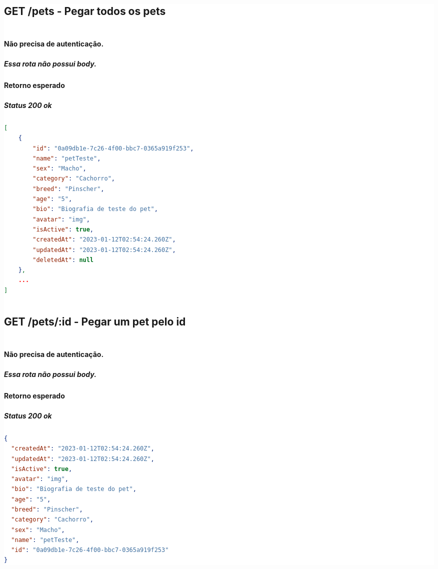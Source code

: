 
#

## GET /pets - Pegar todos os pets

#

#### Não precisa de autenticação.

##### Essa rota não possui body.

#### Retorno esperado

##### Status 200 ok

```json
[
	{
		"id": "0a09db1e-7c26-4f00-bbc7-0365a919f253",
		"name": "petTeste",
		"sex": "Macho",
		"category": "Cachorro",
		"breed": "Pinscher",
		"age": "5",
		"bio": "Biografia de teste do pet",
		"avatar": "img",
		"isActive": true,
		"createdAt": "2023-01-12T02:54:24.260Z",
		"updatedAt": "2023-01-12T02:54:24.260Z",
		"deletedAt": null
	},
	...
]
```

#

## GET /pets/:id - Pegar um pet pelo id

#

#### Não precisa de autenticação.

##### Essa rota não possui body.

#### Retorno esperado

##### Status 200 ok

```json
{
  "createdAt": "2023-01-12T02:54:24.260Z",
  "updatedAt": "2023-01-12T02:54:24.260Z",
  "isActive": true,
  "avatar": "img",
  "bio": "Biografia de teste do pet",
  "age": "5",
  "breed": "Pinscher",
  "category": "Cachorro",
  "sex": "Macho",
  "name": "petTeste",
  "id": "0a09db1e-7c26-4f00-bbc7-0365a919f253"
}
```
